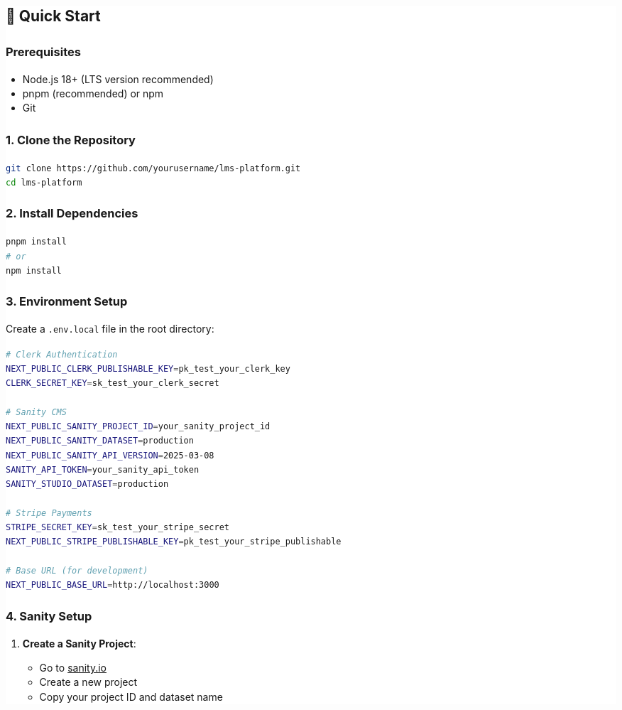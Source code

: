 ## 🚀 Quick Start

### Prerequisites

- Node.js 18+ (LTS version recommended)
- pnpm (recommended) or npm
- Git

### 1. Clone the Repository

```bash
git clone https://github.com/yourusername/lms-platform.git
cd lms-platform
```

### 2. Install Dependencies

```bash
pnpm install
# or
npm install
```

### 3. Environment Setup

Create a `.env.local` file in the root directory:

```bash
# Clerk Authentication
NEXT_PUBLIC_CLERK_PUBLISHABLE_KEY=pk_test_your_clerk_key
CLERK_SECRET_KEY=sk_test_your_clerk_secret

# Sanity CMS
NEXT_PUBLIC_SANITY_PROJECT_ID=your_sanity_project_id
NEXT_PUBLIC_SANITY_DATASET=production
NEXT_PUBLIC_SANITY_API_VERSION=2025-03-08
SANITY_API_TOKEN=your_sanity_api_token
SANITY_STUDIO_DATASET=production

# Stripe Payments
STRIPE_SECRET_KEY=sk_test_your_stripe_secret
NEXT_PUBLIC_STRIPE_PUBLISHABLE_KEY=pk_test_your_stripe_publishable

# Base URL (for development)
NEXT_PUBLIC_BASE_URL=http://localhost:3000
```

### 4. Sanity Setup

1. **Create a Sanity Project**:

   - Go to [sanity.io](https://www.sanity.io/)
   - Create a new project
   - Copy your project ID and dataset name
